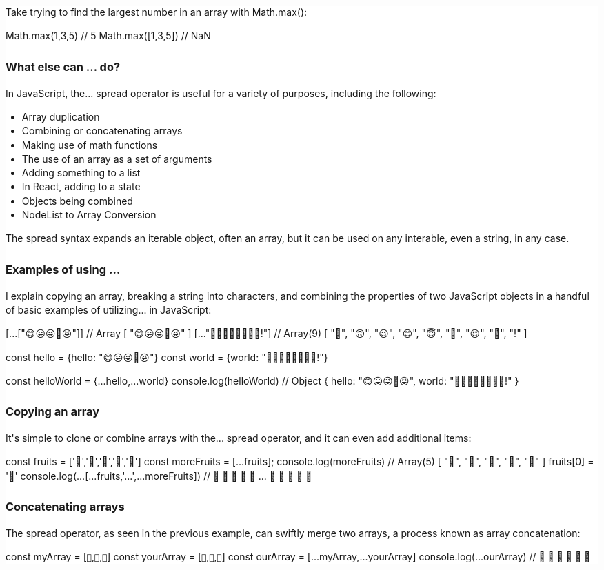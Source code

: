 Take trying to find the largest number in an array with Math.max():

Math.max(1,3,5) // 5
Math.max([1,3,5]) // NaN

### What else can … do?

In JavaScript, the... spread operator is useful for a variety of purposes, including the following:

+ Array duplication
+ Combining or concatenating arrays
+ Making use of math functions
+ The use of an array as a set of arguments
+ Adding something to a list
+ In React, adding to a state
+ Objects being combined
+ NodeList to Array Conversion

The spread syntax expands an iterable object, often an array, but it can be used on any interable, even a string, in any case.

### Examples of using …

I explain copying an array, breaking a string into characters, and combining the properties of two JavaScript objects in a handful of basic examples of utilizing... in JavaScript:

[...["😋😛😜🤪😝"]] // Array [ "😋😛😜🤪😝" ]
[..."🙂🙃😉😊😇🥰😍🤩!"] // Array(9) [ "🙂", "🙃", "😉", "😊", "😇", "🥰", "😍", "🤩", "!" ]

const hello = {hello: "😋😛😜🤪😝"}
const world = {world: "🙂🙃😉😊😇🥰😍🤩!"}

const helloWorld = {...hello,...world}
console.log(helloWorld) // Object { hello: "😋😛😜🤪😝", world: "🙂🙃😉😊😇🥰😍🤩!" }

### Copying an array

It's simple to clone or combine arrays with the... spread operator, and it can even add additional items:

const fruits = ['🍏','🍊','🍌','🍉','🍍']
const moreFruits = [...fruits];
console.log(moreFruits) // Array(5) [ "🍏", "🍊", "🍌", "🍉", "🍍" ]
fruits[0] = '🍑'
console.log(...[...fruits,'...',...moreFruits]) //  🍑 🍊 🍌 🍉 🍍 ... 🍏 🍊 🍌 🍉 🍍

### Concatenating arrays

The spread operator, as seen in the previous example, can swiftly merge two arrays, a process known as array concatenation:

const myArray = [`🤪`,`🐻`,`🎌`]
const yourArray = [`🙂`,`🤗`,`🤩`]
const ourArray = [...myArray,...yourArray]
console.log(...ourArray) // 🤪 🐻 🎌 🙂 🤗 🤩
